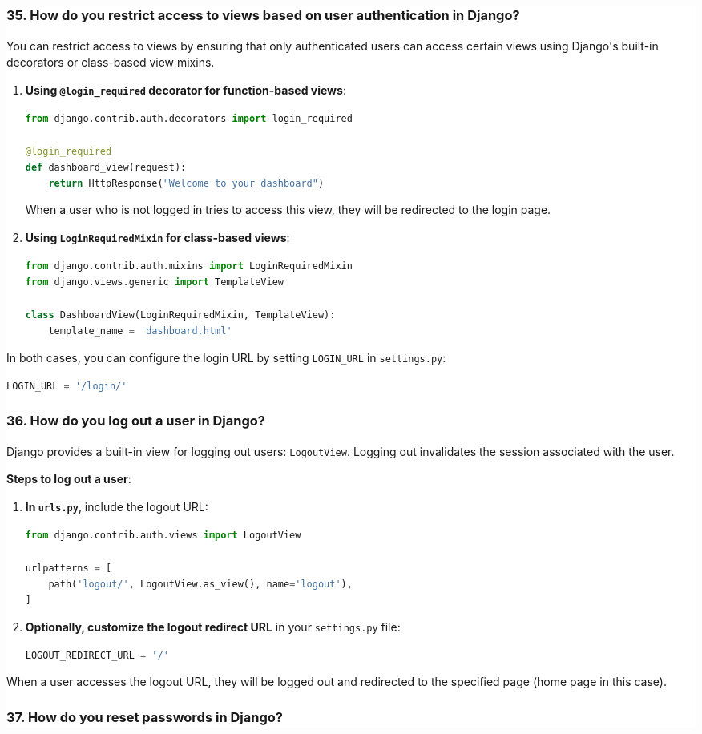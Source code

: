 ### 35. **How do you restrict access to views based on user authentication in Django?**

You can restrict access to views by ensuring that only authenticated users can access certain views using Django's built-in decorators or class-based view mixins.

1. **Using `@login_required` decorator for function-based views**:
   ```python
   from django.contrib.auth.decorators import login_required

   @login_required
   def dashboard_view(request):
       return HttpResponse("Welcome to your dashboard")
   ```

   When a user who is not logged in tries to access this view, they will be redirected to the login page.

2. **Using `LoginRequiredMixin` for class-based views**:
   ```python
   from django.contrib.auth.mixins import LoginRequiredMixin
   from django.views.generic import TemplateView

   class DashboardView(LoginRequiredMixin, TemplateView):
       template_name = 'dashboard.html'
   ```

In both cases, you can configure the login URL by setting `LOGIN_URL` in `settings.py`:
```python
LOGIN_URL = '/login/'
```

### 36. **How do you log out a user in Django?**

Django provides a built-in view for logging out users: `LogoutView`. Logging out invalidates the session associated with the user.

**Steps to log out a user**:

1. **In `urls.py`**, include the logout URL:
   ```python
   from django.contrib.auth.views import LogoutView

   urlpatterns = [
       path('logout/', LogoutView.as_view(), name='logout'),
   ]
   ```

2. **Optionally, customize the logout redirect URL** in your `settings.py` file:
   ```python
   LOGOUT_REDIRECT_URL = '/'
   ```

When a user accesses the logout URL, they will be logged out and redirected to the specified page (home page in this case).

### 37. **How do you reset passwords in Django?**
